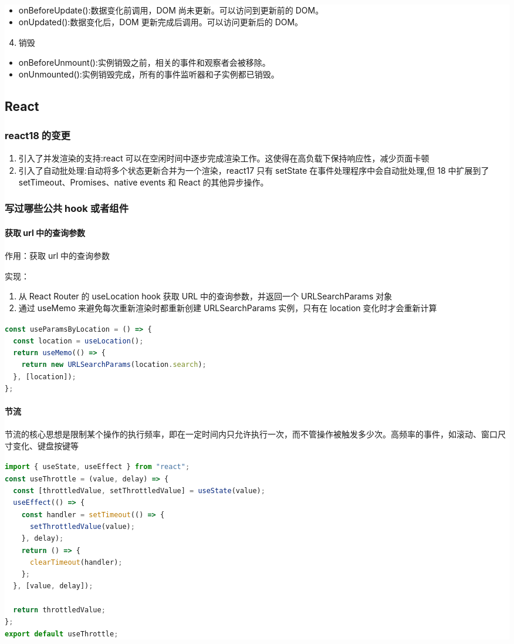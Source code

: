 - onBeforeUpdate():数据变化前调用，DOM 尚未更新。可以访问到更新前的 DOM。
- onUpdated():数据变化后，DOM 更新完成后调用。可以访问更新后的 DOM。

4. 销毁

- onBeforeUnmount():实例销毁之前，相关的事件和观察者会被移除。
- onUnmounted():实例销毁完成，所有的事件监听器和子实例都已销毁。

## React

### react18 的变更

1. 引入了并发渲染的支持:react 可以在空闲时间中逐步完成渲染工作。这使得在高负载下保持响应性，减少页面卡顿
2. 引入了自动批处理:自动将多个状态更新合并为一个渲染，react17 只有 setState 在事件处理程序中会自动批处理,但 18 中扩展到了 setTimeout、Promises、native events 和 React 的其他异步操作。

### 写过哪些公共 hook 或者组件

#### 获取 url 中的查询参数

作用：获取 url 中的查询参数

实现：

1. 从 React Router 的 useLocation hook 获取 URL 中的查询参数，并返回一个 URLSearchParams 对象
2. 通过 useMemo 来避免每次重新渲染时都重新创建 URLSearchParams 实例，只有在 location 变化时才会重新计算

```js
const useParamsByLocation = () => {
  const location = useLocation();
  return useMemo(() => {
    return new URLSearchParams(location.search);
  }, [location]);
};
```

#### 节流

节流的核心思想是限制某个操作的执行频率，即在一定时间内只允许执行一次，而不管操作被触发多少次。高频率的事件，如滚动、窗口尺寸变化、键盘按键等

```js
import { useState, useEffect } from "react";
const useThrottle = (value, delay) => {
  const [throttledValue, setThrottledValue] = useState(value);
  useEffect(() => {
    const handler = setTimeout(() => {
      setThrottledValue(value);
    }, delay);
    return () => {
      clearTimeout(handler);
    };
  }, [value, delay]);

  return throttledValue;
};
export default useThrottle;
```

